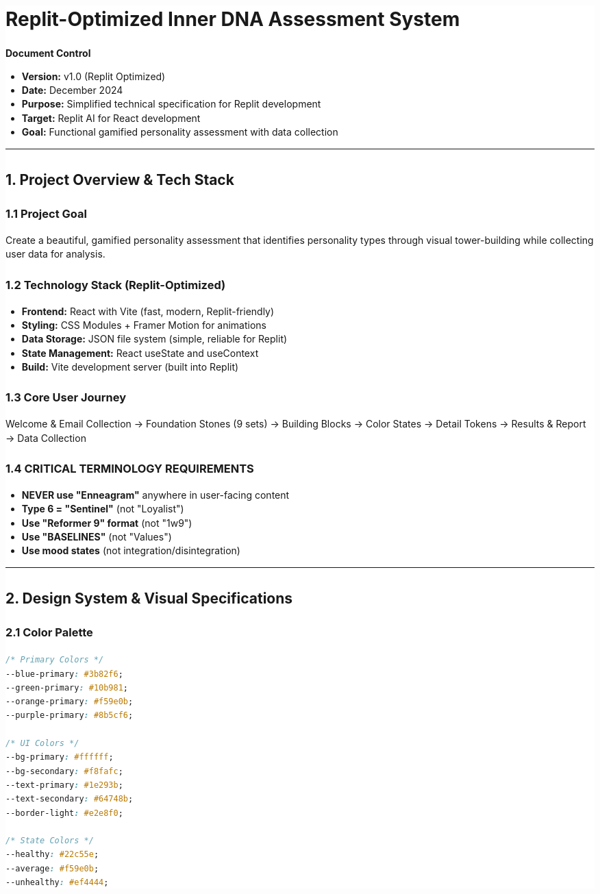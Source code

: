# **Replit-Optimized Inner DNA Assessment System**

**Document Control**
- **Version:** v1.0 (Replit Optimized)
- **Date:** December 2024
- **Purpose:** Simplified technical specification for Replit development
- **Target:** Replit AI for React development
- **Goal:** Functional gamified personality assessment with data collection

---

## **1. Project Overview & Tech Stack**

### **1.1 Project Goal**
Create a beautiful, gamified personality assessment that identifies personality types through visual tower-building while collecting user data for analysis.

### **1.2 Technology Stack (Replit-Optimized)**
- **Frontend:** React with Vite (fast, modern, Replit-friendly)
- **Styling:** CSS Modules + Framer Motion for animations
- **Data Storage:** JSON file system (simple, reliable for Replit)
- **State Management:** React useState and useContext
- **Build:** Vite development server (built into Replit)

### **1.3 Core User Journey**
Welcome & Email Collection → Foundation Stones (9 sets) → Building Blocks → Color States → Detail Tokens → Results & Report → Data Collection

### **1.4 CRITICAL TERMINOLOGY REQUIREMENTS**
- **NEVER use "Enneagram"** anywhere in user-facing content
- **Type 6 = "Sentinel"** (not "Loyalist")
- **Use "Reformer 9" format** (not "1w9")
- **Use "BASELINES"** (not "Values")
- **Use mood states** (not integration/disintegration)

---

## **2. Design System & Visual Specifications**

### **2.1 Color Palette**
```css
/* Primary Colors */
--blue-primary: #3b82f6;
--green-primary: #10b981;
--orange-primary: #f59e0b;
--purple-primary: #8b5cf6;

/* UI Colors */
--bg-primary: #ffffff;
--bg-secondary: #f8fafc;
--text-primary: #1e293b;
--text-secondary: #64748b;
--border-light: #e2e8f0;

/* State Colors */
--healthy: #22c55e;
--average: #f59e0b;
--unhealthy: #ef4444;
```
